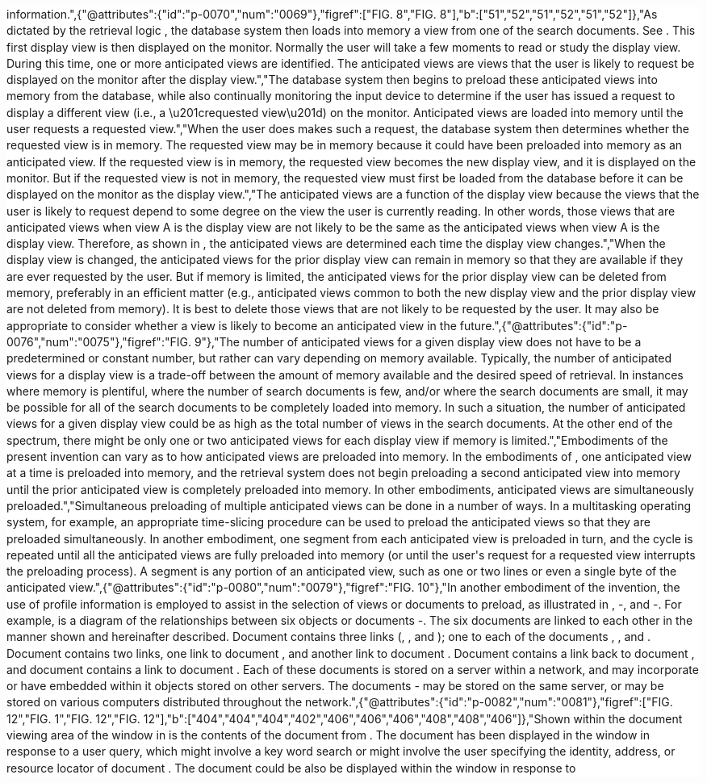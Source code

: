 information.",{"@attributes":{"id":"p-0070","num":"0069"},"figref":["FIG. 8","FIG. 8"],"b":["51","52","51","52","51","52"]},"As dictated by the retrieval logic , the database system then loads into memory a view from one of the search documents. See . This first display view is then displayed on the monitor. Normally the user will take a few moments to read or study the display view. During this time, one or more anticipated views are identified. The anticipated views are views that the user is likely to request be displayed on the monitor after the display view.","The database system then begins to preload these anticipated views into memory from the database, while also continually monitoring the input device to determine if the user has issued a request to display a different view (i.e., a \u201crequested view\u201d) on the monitor. Anticipated views are loaded into memory until the user requests a requested view.","When the user does makes such a request, the database system then determines whether the requested view is in memory. The requested view may be in memory because it could have been preloaded into memory as an anticipated view. If the requested view is in memory, the requested view becomes the new display view, and it is displayed on the monitor. But if the requested view is not in memory, the requested view must first be loaded from the database before it can be displayed on the monitor as the display view.","The anticipated views are a function of the display view because the views that the user is likely to request depend to some degree on the view the user is currently reading. In other words, those views that are anticipated views when view A is the display view are not likely to be the same as the anticipated views when view A is the display view. Therefore, as shown in , the anticipated views are determined each time the display view changes.","When the display view is changed, the anticipated views for the prior display view can remain in memory so that they are available if they are ever requested by the user. But if memory is limited, the anticipated views for the prior display view can be deleted from memory, preferably in an efficient matter (e.g., anticipated views common to both the new display view and the prior display view are not deleted from memory). It is best to delete those views that are not likely to be requested by the user. It may also be appropriate to consider whether a view is likely to become an anticipated view in the future.",{"@attributes":{"id":"p-0076","num":"0075"},"figref":"FIG. 9"},"The number of anticipated views for a given display view does not have to be a predetermined or constant number, but rather can vary depending on memory available. Typically, the number of anticipated views for a display view is a trade-off between the amount of memory available and the desired speed of retrieval. In instances where memory is plentiful, where the number of search documents is few, and\/or where the search documents are small, it may be possible for all of the search documents to be completely loaded into memory. In such a situation, the number of anticipated views for a given display view could be as high as the total number of views in the search documents. At the other end of the spectrum, there might be only one or two anticipated views for each display view if memory is limited.","Embodiments of the present invention can vary as to how anticipated views are preloaded into memory. In the embodiments of , one anticipated view at a time is preloaded into memory, and the retrieval system does not begin preloading a second anticipated view into memory until the prior anticipated view is completely preloaded into memory. In other embodiments, anticipated views are simultaneously preloaded.","Simultaneous preloading of multiple anticipated views can be done in a number of ways. In a multitasking operating system, for example, an appropriate time-slicing procedure can be used to preload the anticipated views so that they are preloaded simultaneously. In another embodiment, one segment from each anticipated view is preloaded in turn, and the cycle is repeated until all the anticipated views are fully preloaded into memory (or until the user's request for a requested view interrupts the preloading process). A segment is any portion of an anticipated view, such as one or two lines or even a single byte of the anticipated view.",{"@attributes":{"id":"p-0080","num":"0079"},"figref":"FIG. 10"},"In another embodiment of the invention, the use of profile information is employed to assist in the selection of views or documents to preload, as illustrated in , -, and -. For example,  is a diagram of the relationships between six objects or documents -. The six documents are linked to each other in the manner shown and hereinafter described. Document  contains three links (, , and ); one to each of the documents , , and . Document  contains two links, one link  to document , and another link  to document . Document  contains a link  back to document , and document  contains a link  to document . Each of these documents is stored on a server within a network, and may incorporate or have embedded within it objects stored on other servers. The documents - may be stored on the same server, or may be stored on various computers distributed throughout the network.",{"@attributes":{"id":"p-0082","num":"0081"},"figref":["FIG. 12","FIG. 1","FIG. 12","FIG. 12"],"b":["404","404","404","402","406","406","406","408","408","406"]},"Shown within the document viewing area of the window  in  is the contents of the document  from . The document  has been displayed in the window  in response to a user query, which might involve a key word search or might involve the user specifying the identity, address, or resource locator of document . The document  could be also be displayed within the window  in response to